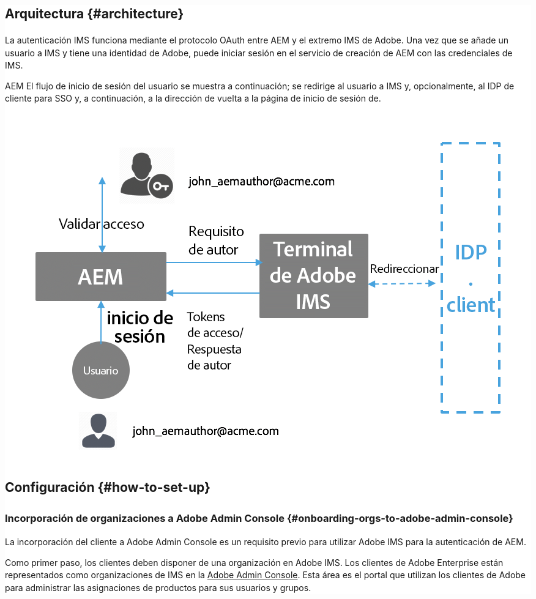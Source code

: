 ## Arquitectura {#architecture}

La autenticación IMS funciona mediante el protocolo OAuth entre AEM y el extremo IMS de Adobe. Una vez que se añade un usuario a IMS y tiene una identidad de Adobe, puede iniciar sesión en el servicio de creación de AEM con las credenciales de IMS.

AEM El flujo de inicio de sesión del usuario se muestra a continuación; se redirige al usuario a IMS y, opcionalmente, al IDP de cliente para SSO y, a continuación, a la dirección de vuelta a la página de inicio de sesión de.

![Arquitectura IMS](/help/security/assets/ims1.png)

## Configuración {#how-to-set-up}

### Incorporación de organizaciones a Adobe Admin Console {#onboarding-orgs-to-adobe-admin-console}

La incorporación del cliente a Adobe Admin Console es un requisito previo para utilizar Adobe IMS para la autenticación de AEM.

Como primer paso, los clientes deben disponer de una organización en Adobe IMS. Los clientes de Adobe Enterprise están representados como organizaciones de IMS en la [Adobe Admin Console](https://helpx.adobe.com/es/enterprise/using/admin-console.html). Esta área es el portal que utilizan los clientes de Adobe para administrar las asignaciones de productos para sus usuarios y grupos.

